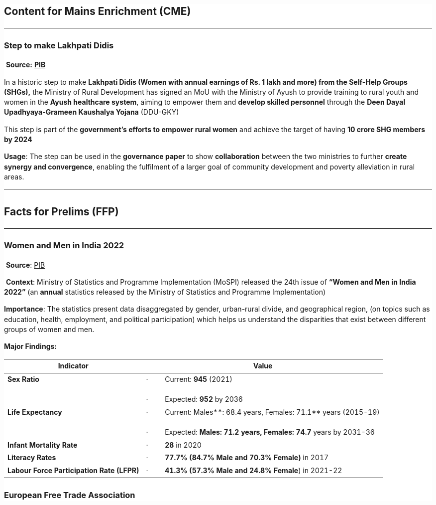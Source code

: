 ## **Content for Mains Enrichment (CME)**

---

### **Step to make Lakhpati Didis**

 **Source:** [**PIB**](https://pib.gov.in/PressReleaseIframePage.aspx?PRID=1907742)

In a historic step to make **Lakhpati Didis (Women with annual earnings of Rs. 1 lakh and more) from the Self-Help Groups (SHGs),** the Ministry of Rural Development has signed an MoU with the Ministry of Ayush to provide training to rural youth and women in the **Ayush healthcare system**, aiming to empower them and **develop skilled personnel** through the **Deen Dayal Upadhyaya-Grameen Kaushalya Yojana** (DDU-GKY)

This step is part of the **government’s efforts to empower rural women** and achieve the target of having **10 crore SHG members by 2024**

**Usage**: The step can be used in the **governance paper** to show **collaboration** between the two ministries to further **create synergy and convergence**, enabling the fulfilment of a larger goal of community development and poverty alleviation in rural areas.

---

## **Facts for Prelims (FFP)**

---

### **Women and Men in India 2022**

 **Source**: [PIB](https://pib.gov.in/PressReleaseIframePage.aspx?PRID=1907326)

 **Context**: Ministry of Statistics and Programme Implementation (MoSPI) released the 24th issue of **“Women and Men in India 2022”** (an **annual** statistics released by the Ministry of Statistics and Programme Implementation)

**Importance**: The statistics present data disaggregated by gender, urban-rural divide, and geographical region, (on topics such as education, health, employment, and political participation) which helps us understand the disparities that exist between different groups of women and men.

**Major Findings:**

|**Indicator**|**Value**|
|---|---|
|**Sex Ratio**|·         Current: **945** (2021)<br><br>·         Expected: **952** by 2036|
|**Life Expectancy**|·         Current: Males**: 68.4 years, Females: 71.1** years (2015-19)<br><br>·         Expected: **Males: 71.2 years, Females: 74.7** years by 2031-36|
|**Infant Mortality Rate**|·         **28** in 2020|
|**Literacy Rates**|·         **77.7% (84.7% Male and 70.3% Female)** in 2017|
|**Labour Force Participation Rate (LFPR)**|·         **41.3% (57.3% Male and 24.8% Female**) in 2021-22|

### **European Free Trade Association**

